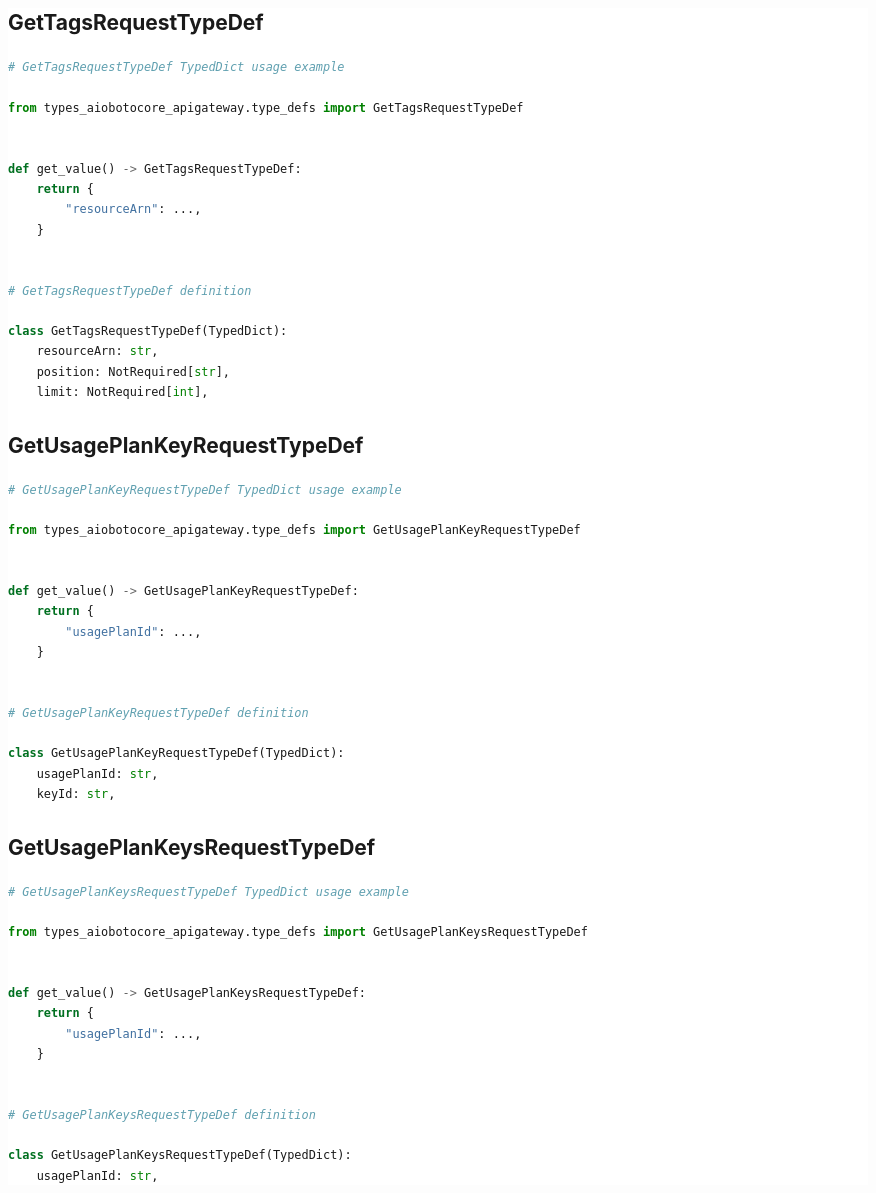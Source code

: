 

## GetTagsRequestTypeDef

```python
# GetTagsRequestTypeDef TypedDict usage example

from types_aiobotocore_apigateway.type_defs import GetTagsRequestTypeDef


def get_value() -> GetTagsRequestTypeDef:
    return {
        "resourceArn": ...,
    }


# GetTagsRequestTypeDef definition

class GetTagsRequestTypeDef(TypedDict):
    resourceArn: str,
    position: NotRequired[str],
    limit: NotRequired[int],
```


## GetUsagePlanKeyRequestTypeDef

```python
# GetUsagePlanKeyRequestTypeDef TypedDict usage example

from types_aiobotocore_apigateway.type_defs import GetUsagePlanKeyRequestTypeDef


def get_value() -> GetUsagePlanKeyRequestTypeDef:
    return {
        "usagePlanId": ...,
    }


# GetUsagePlanKeyRequestTypeDef definition

class GetUsagePlanKeyRequestTypeDef(TypedDict):
    usagePlanId: str,
    keyId: str,
```


## GetUsagePlanKeysRequestTypeDef

```python
# GetUsagePlanKeysRequestTypeDef TypedDict usage example

from types_aiobotocore_apigateway.type_defs import GetUsagePlanKeysRequestTypeDef


def get_value() -> GetUsagePlanKeysRequestTypeDef:
    return {
        "usagePlanId": ...,
    }


# GetUsagePlanKeysRequestTypeDef definition

class GetUsagePlanKeysRequestTypeDef(TypedDict):
    usagePlanId: str,
```